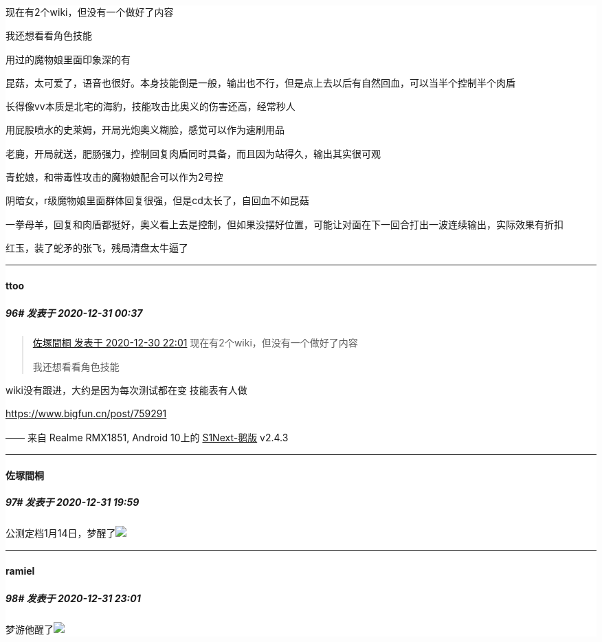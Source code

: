 
现在有2个wiki，但没有一个做好了内容

我还想看看角色技能


用过的魔物娘里面印象深的有


昆菇，太可爱了，语音也很好。本身技能倒是一般，输出也不行，但是点上去以后有自然回血，可以当半个控制半个肉盾

长得像vv本质是北宅的海豹，技能攻击比奥义的伤害还高，经常秒人

用屁股喷水的史莱姆，开局光炮奥义糊脸，感觉可以作为速刷用品

老鹿，开局就送，肥肠强力，控制回复肉盾同时具备，而且因为站得久，输出其实很可观

青蛇娘，和带毒性攻击的魔物娘配合可以作为2号控

阴暗女，r级魔物娘里面群体回复很强，但是cd太长了，自回血不如昆菇

一拳母羊，回复和肉盾都挺好，奥义看上去是控制，但如果没摆好位置，可能让对面在下一回合打出一波连续输出，实际效果有折扣

红玉，装了蛇矛的张飞，残局清盘太牛逼了


*****

####  ttoo  
##### 96#       发表于 2020-12-31 00:37


<blockquote><a href="httphttps://bbs.saraba1st.com/2b/forum.php?mod=redirect&amp;goto=findpost&amp;pid=49892860&amp;ptid=1979211" target="_blank">佐塚間桐 发表于 2020-12-30 22:01</a>
现在有2个wiki，但没有一个做好了内容

我还想看看角色技能</blockquote>
wiki没有跟进，大约是因为每次测试都在变
技能表有人做

https://www.bigfun.cn/post/759291

—— 来自 Realme RMX1851, Android 10上的 [S1Next-鹅版](https://github.com/ykrank/S1-Next/releases) v2.4.3


*****

####  佐塚間桐  
##### 97#       发表于 2020-12-31 19:59


公测定档1月14日，梦醒了<img src="https://static.saraba1st.com/image/smiley/face2017/066.png" referrerpolicy="no-referrer">


*****

####  ramiel  
##### 98#       发表于 2020-12-31 23:01


梦游他醒了<img src="https://static.saraba1st.com/image/smiley/face2017/059.png" referrerpolicy="no-referrer">
